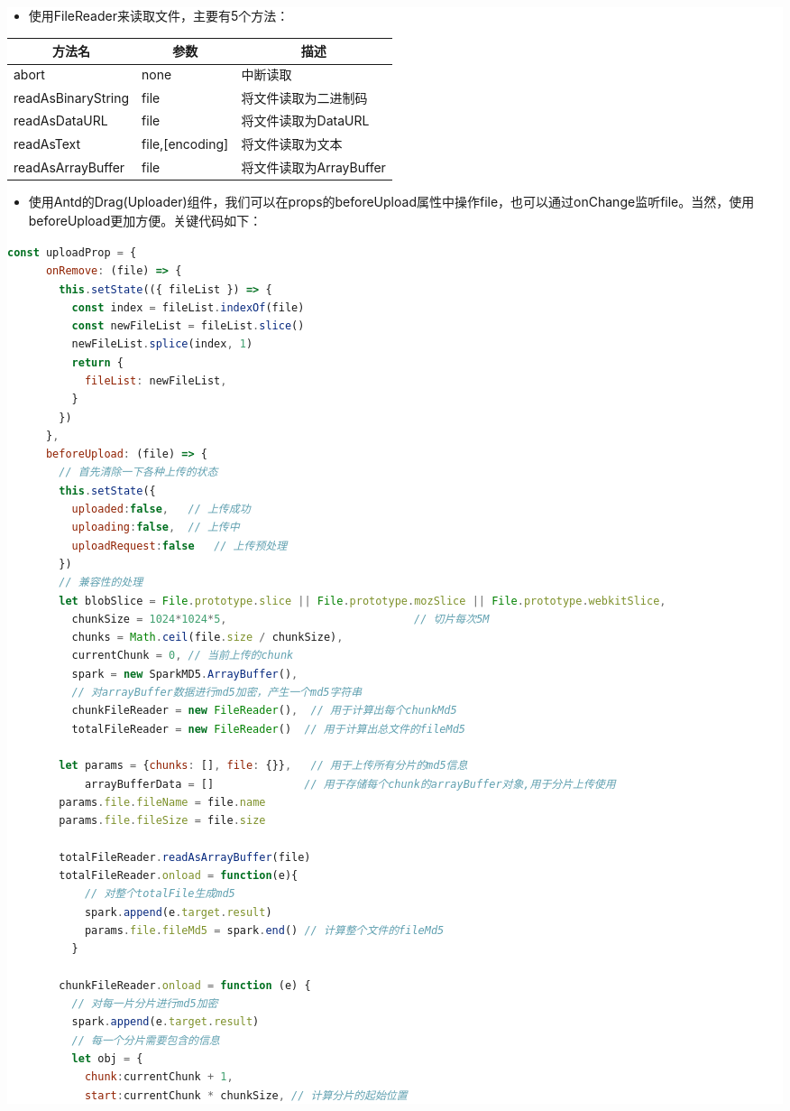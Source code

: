 - 使用FileReader来读取文件，主要有5个方法：

| 方法名 | 参数 | 描述 |
|---|---|---|
| abort | none | 中断读取 | 
| readAsBinaryString | file | 将文件读取为二进制码 |
| readAsDataURL | file | 将文件读取为DataURL |
| readAsText | file,[encoding] | 将文件读取为文本 |
| readAsArrayBuffer | file | 将文件读取为ArrayBuffer | 
 
- 使用Antd的Drag(Uploader)组件，我们可以在props的beforeUpload属性中操作file，也可以通过onChange监听file。当然，使用beforeUpload更加方便。关键代码如下：

```js
const uploadProp = {
      onRemove: (file) => {
        this.setState(({ fileList }) => {
          const index = fileList.indexOf(file)
          const newFileList = fileList.slice()
          newFileList.splice(index, 1)
          return {
            fileList: newFileList,
          }
        })
      },
      beforeUpload: (file) => {
        // 首先清除一下各种上传的状态
        this.setState({
          uploaded:false,   // 上传成功
          uploading:false,  // 上传中
          uploadRequest:false   // 上传预处理
        })
        // 兼容性的处理
        let blobSlice = File.prototype.slice || File.prototype.mozSlice || File.prototype.webkitSlice,
          chunkSize = 1024*1024*5,                             // 切片每次5M
          chunks = Math.ceil(file.size / chunkSize),
          currentChunk = 0, // 当前上传的chunk
          spark = new SparkMD5.ArrayBuffer(),
          // 对arrayBuffer数据进行md5加密，产生一个md5字符串
          chunkFileReader = new FileReader(),  // 用于计算出每个chunkMd5
          totalFileReader = new FileReader()  // 用于计算出总文件的fileMd5
          
        let params = {chunks: [], file: {}},   // 用于上传所有分片的md5信息
            arrayBufferData = []              // 用于存储每个chunk的arrayBuffer对象,用于分片上传使用
        params.file.fileName = file.name
        params.file.fileSize = file.size

        totalFileReader.readAsArrayBuffer(file)
        totalFileReader.onload = function(e){
            // 对整个totalFile生成md5
            spark.append(e.target.result)
            params.file.fileMd5 = spark.end() // 计算整个文件的fileMd5
          }

        chunkFileReader.onload = function (e) {
          // 对每一片分片进行md5加密
          spark.append(e.target.result)
          // 每一个分片需要包含的信息
          let obj = {
            chunk:currentChunk + 1,
            start:currentChunk * chunkSize, // 计算分片的起始位置
```